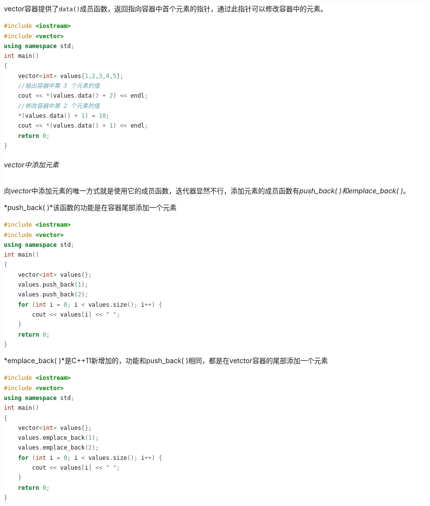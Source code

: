vector容器提供了`data()`成员函数，返回指向容器中首个元素的指针，通过此指针可以修改容器中的元素。

```C++
#include <iostream>
#include <vector>
using namespace std;
int main()
{
    vector<int> values{1,2,3,4,5};
    //输出容器中第 3 个元素的值
    cout << *(values.data() + 2) << endl;
    //修改容器中第 2 个元素的值
    *(values.data() + 1) = 10;
    cout << *(values.data() + 1) << endl;
    return 0;
}
```

###### vector中添加元素

向*vector*中添加元素的唯一方式就是使用它的成员函数，迭代器显然不行，添加元素的成员函数有*push_back( )*和*emplace_back( )*。

*push_back( )*该函数的功能是在容器尾部添加一个元素

```c++
#include <iostream>
#include <vector>
using namespace std;
int main()
{
    vector<int> values{};
    values.push_back(1);
    values.push_back(2);
    for (int i = 0; i < values.size(); i++) {
        cout << values[i] << " ";
    }
    return 0;
}
```

*emplace_back( )*是C++11新增加的，功能和push_back( )相同，都是在vetctor容器的尾部添加一个元素

 

```c++
#include <iostream>
#include <vector>
using namespace std;
int main()
{
    vector<int> values{};
    values.emplace_back(1);
    values.emplace_back(2);
    for (int i = 0; i < values.size(); i++) {
        cout << values[i] << " ";
    }
    return 0;
}
```
